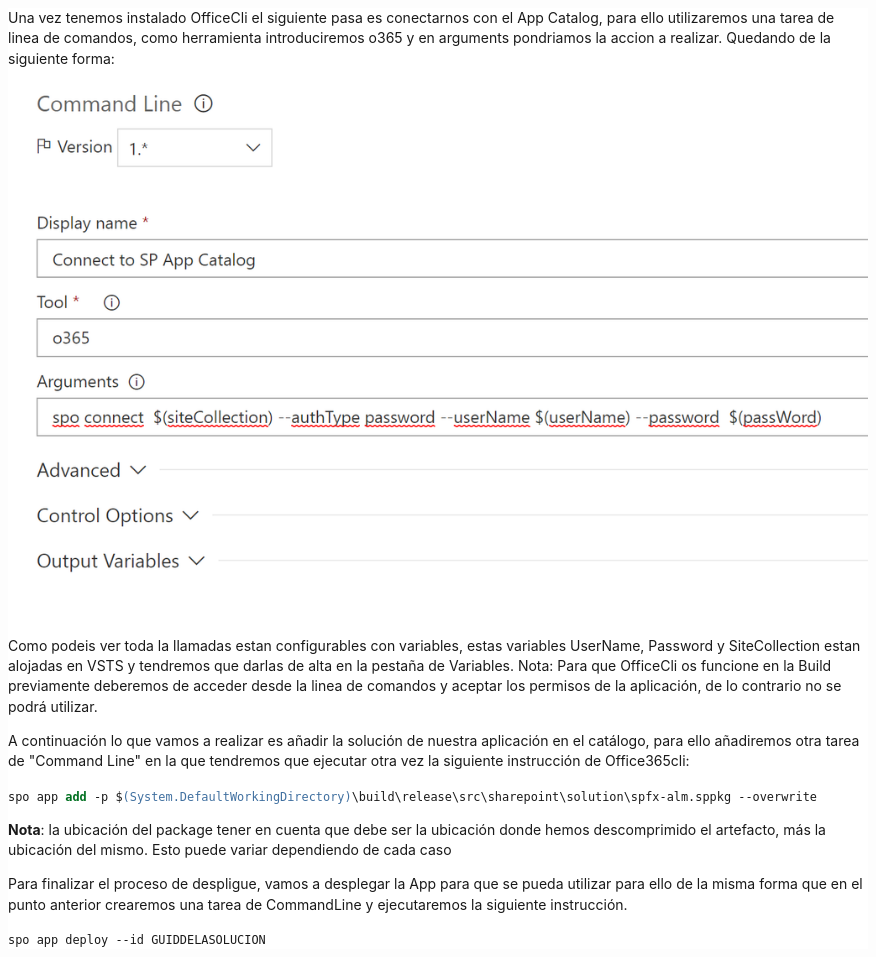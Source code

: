 Una vez tenemos instalado OfficeCli el siguiente pasa es conectarnos con el App Catalog, para ello utilizaremos una tarea de linea de comandos, como herramienta introduciremos o365 y en arguments pondriamos la accion a realizar. Quedando de la siguiente forma:
![connectAppCatalog](./assets/vsts/appcatalog.PNG)

Como podeis ver toda la llamadas estan configurables con variables, estas variables UserName, Password y SiteCollection estan alojadas en VSTS y tendremos que darlas de alta en la pestaña de Variables.
Nota: Para que OfficeCli os funcione en la Build previamente deberemos de acceder desde la linea de comandos y aceptar los permisos de la aplicación, de lo contrario no se podrá utilizar.

A continuación lo que vamos a realizar es añadir la solución de nuestra aplicación en el catálogo, para ello añadiremos otra tarea de "Command Line" en la que tendremos que ejecutar otra vez la siguiente instrucción de Office365cli:
```ps
spo app add -p $(System.DefaultWorkingDirectory)\build\release\src\sharepoint\solution\spfx-alm.sppkg --overwrite
```
**Nota**: la ubicación del package tener en cuenta que debe ser la ubicación donde hemos descomprimido el artefacto, más la ubicación del mismo. Esto puede variar dependiendo de cada caso

Para finalizar el proceso de despligue, vamos a desplegar la App para que se pueda utilizar para ello de la misma forma que en el punto anterior crearemos una tarea de CommandLine y ejecutaremos la siguiente instrucción.
```ps
spo app deploy --id GUIDDELASOLUCION 
```
